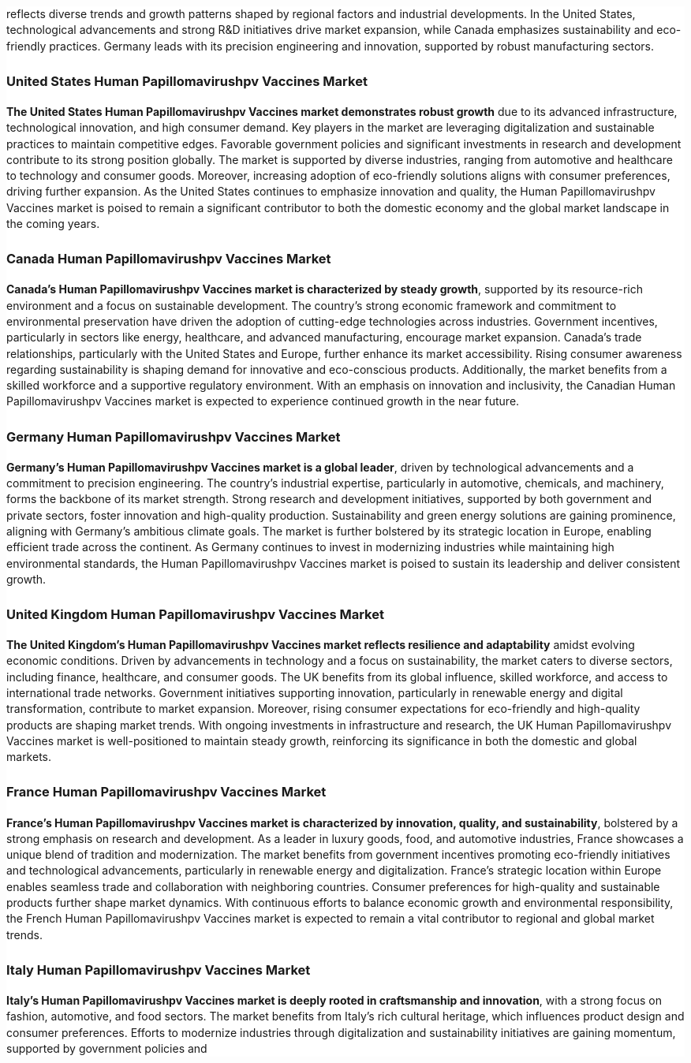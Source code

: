 reflects diverse trends and growth patterns shaped by regional factors and industrial developments. In the United States, technological advancements and strong R&amp;D initiatives drive market expansion, while Canada emphasizes sustainability and eco-friendly practices. Germany leads with its precision engineering and innovation, supported by robust manufacturing sectors.</span></em></p></blockquote><h3><strong>United States Human Papillomavirushpv Vaccines Market</strong></h3><p><strong>The United States Human Papillomavirushpv Vaccines market demonstrates robust growth</strong> due to its advanced infrastructure, technological innovation, and high consumer demand. Key players in the market are leveraging digitalization and sustainable practices to maintain competitive edges. Favorable government policies and significant investments in research and development contribute to its strong position globally. The market is supported by diverse industries, ranging from automotive and healthcare to technology and consumer goods. Moreover, increasing adoption of eco-friendly solutions aligns with consumer preferences, driving further expansion. As the United States continues to emphasize innovation and quality, the Human Papillomavirushpv Vaccines market is poised to remain a significant contributor to both the domestic economy and the global market landscape in the coming years.</p><h3><strong>Canada Human Papillomavirushpv Vaccines Market</strong></h3><p><strong>Canada&rsquo;s Human Papillomavirushpv Vaccines market is characterized by steady growth</strong>, supported by its resource-rich environment and a focus on sustainable development. The country&rsquo;s strong economic framework and commitment to environmental preservation have driven the adoption of cutting-edge technologies across industries. Government incentives, particularly in sectors like energy, healthcare, and advanced manufacturing, encourage market expansion. Canada&rsquo;s trade relationships, particularly with the United States and Europe, further enhance its market accessibility. Rising consumer awareness regarding sustainability is shaping demand for innovative and eco-conscious products. Additionally, the market benefits from a skilled workforce and a supportive regulatory environment. With an emphasis on innovation and inclusivity, the Canadian Human Papillomavirushpv Vaccines market is expected to experience continued growth in the near future.</p><h3><strong>Germany Human Papillomavirushpv Vaccines Market</strong></h3><p><strong>Germany&rsquo;s Human Papillomavirushpv Vaccines market is a global leader</strong>, driven by technological advancements and a commitment to precision engineering. The country&rsquo;s industrial expertise, particularly in automotive, chemicals, and machinery, forms the backbone of its market strength. Strong research and development initiatives, supported by both government and private sectors, foster innovation and high-quality production. Sustainability and green energy solutions are gaining prominence, aligning with Germany&rsquo;s ambitious climate goals. The market is further bolstered by its strategic location in Europe, enabling efficient trade across the continent. As Germany continues to invest in modernizing industries while maintaining high environmental standards, the Human Papillomavirushpv Vaccines market is poised to sustain its leadership and deliver consistent growth.</p><h3><strong>United Kingdom Human Papillomavirushpv Vaccines Market</strong></h3><p><strong>The United Kingdom&rsquo;s Human Papillomavirushpv Vaccines market reflects resilience and adaptability</strong> amidst evolving economic conditions. Driven by advancements in technology and a focus on sustainability, the market caters to diverse sectors, including finance, healthcare, and consumer goods. The UK benefits from its global influence, skilled workforce, and access to international trade networks. Government initiatives supporting innovation, particularly in renewable energy and digital transformation, contribute to market expansion. Moreover, rising consumer expectations for eco-friendly and high-quality products are shaping market trends. With ongoing investments in infrastructure and research, the UK Human Papillomavirushpv Vaccines market is well-positioned to maintain steady growth, reinforcing its significance in both the domestic and global markets.</p><h3><strong>France Human Papillomavirushpv Vaccines Market</strong></h3><p><strong>France&rsquo;s Human Papillomavirushpv Vaccines market is characterized by innovation, quality, and sustainability</strong>, bolstered by a strong emphasis on research and development. As a leader in luxury goods, food, and automotive industries, France showcases a unique blend of tradition and modernization. The market benefits from government incentives promoting eco-friendly initiatives and technological advancements, particularly in renewable energy and digitalization. France&rsquo;s strategic location within Europe enables seamless trade and collaboration with neighboring countries. Consumer preferences for high-quality and sustainable products further shape market dynamics. With continuous efforts to balance economic growth and environmental responsibility, the French Human Papillomavirushpv Vaccines market is expected to remain a vital contributor to regional and global market trends.</p><h3><strong>Italy Human Papillomavirushpv Vaccines Market</strong></h3><p><strong>Italy&rsquo;s Human Papillomavirushpv Vaccines market is deeply rooted in craftsmanship and innovation</strong>, with a strong focus on fashion, automotive, and food sectors. The market benefits from Italy&rsquo;s rich cultural heritage, which influences product design and consumer preferences. Efforts to modernize industries through digitalization and sustainability initiatives are gaining momentum, supported by government policies and